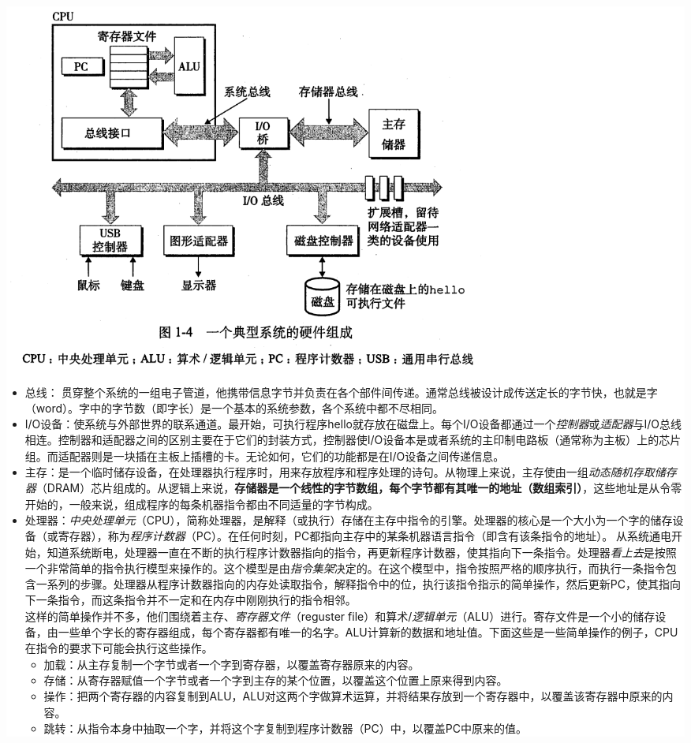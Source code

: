 <img src="/img/1297993-20181006103326568-224937041.png" width="70%" height="60%" >
</p>


* 总线： 贯穿整个系统的一组电子管道，他携带信息字节并负责在各个部件间传递。通常总线被设计成传送定长的字节快，也就是字（word）。字中的字节数（即字长）是一个基本的系统参数，各个系统中都不尽相同。
* I/O设备：使系统与外部世界的联系通道。最开始，可执行程序hello就存放在磁盘上。每个I/O设备都通过一个*控制器*或*适配器*与I/O总线相连。控制器和适配器之间的区别主要在于它们的封装方式，控制器使I/O设备本是或者系统的主印制电路板（通常称为主板）上的芯片组。而适配器则是一块插在主板上插槽的卡。无论如何，它们的功能都是在I/O设备之间传递信息。
* 主存：是一个临时储存设备，在处理器执行程序时，用来存放程序和程序处理的诗句。从物理上来说，主存使由一组*动态随机存取储存器*（DRAM）芯片组成的。从逻辑上来说，**存储器是一个线性的字节数组，每个字节都有其唯一的地址（数组索引）**，这些地址是从令零开始的，一般来说，组成程序的每条机器指令都由不同适量的字节构成。
* 处理器：*中央处理单元*（CPU），简称处理器，是解释（或执行）存储在主存中指令的引擎。处理器的核心是一个大小为一个字的储存设备（或寄存器），称为*程序计数器*（PC）。在任何时刻，PC都指向主存中的某条机器语言指令（即含有该条指令的地址）。
从系统通电开始，知道系统断电，处理器一直在不断的执行程序计数器指向的指令，再更新程序计数器，使其指向下一条指令。处理器*看上去*是按照一个非常简单的指令执行模型来操作的。这个模型是由*指令集架*决定的。在这个模型中，指令按照严格的顺序执行，而执行一条指令包含一系列的步骤。处理器从程序计数器指向的内存处读取指令，解释指令中的位，执行该指令指示的简单操作，然后更新PC，使其指向下一条指令，而这条指令并不一定和在内存中刚刚执行的指令相邻。  
这样的简单操作并不多，他们围绕着主存、*寄存器文件*（reguster file）和算术/*逻辑单元*（ALU）进行。寄存文件是一个小的储存设备，由一些单个字长的寄存器组成，每个寄存器都有唯一的名字。ALU计算新的数据和地址值。下面这些是一些简单操作的例子，CPU在指令的要求下可能会执行这些操作。
  - 加载：从主存复制一个字节或者一个字到寄存器，以覆盖寄存器原来的内容。
  - 存储：从寄存器赋值一个字节或者一个字到主存的某个位置，以覆盖这个位置上原来得到内容。
  - 操作：把两个寄存器的内容复制到ALU，ALU对这两个字做算术运算，并将结果存放到一个寄存器中，以覆盖该寄存器中原来的内容。
  - 跳转：从指令本身中抽取一个字，并将这个字复制到程序计数器（PC）中，以覆盖PC中原来的值。  
